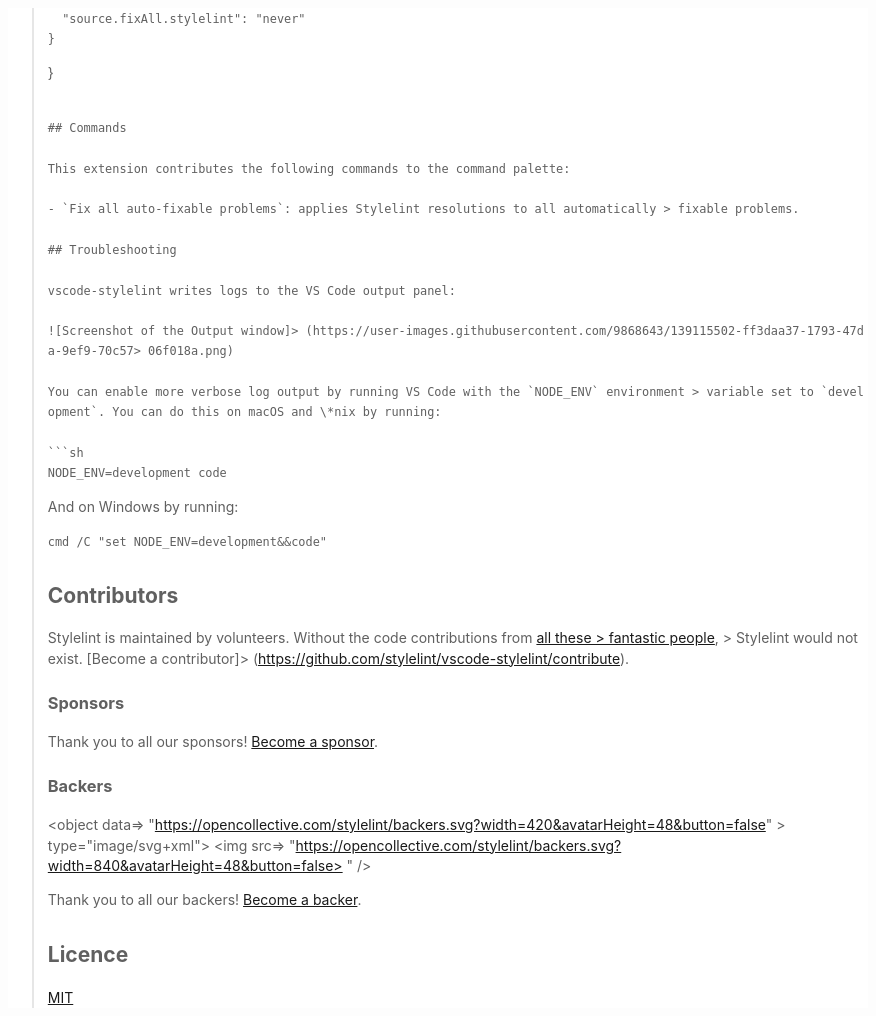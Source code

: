 >       "source.fixAll.stylelint": "never"
>     }
>   }
> ```
> 
> ## Commands
> 
> This extension contributes the following commands to the command palette:
> 
> - `Fix all auto-fixable problems`: applies Stylelint resolutions to all automatically > fixable problems.
> 
> ## Troubleshooting
> 
> vscode-stylelint writes logs to the VS Code output panel:
> 
> ![Screenshot of the Output window]> (https://user-images.githubusercontent.com/9868643/139115502-ff3daa37-1793-47da-9ef9-70c57> 06f018a.png)
> 
> You can enable more verbose log output by running VS Code with the `NODE_ENV` environment > variable set to `development`. You can do this on macOS and \*nix by running:
> 
> ```sh
> NODE_ENV=development code
> ```
> 
> And on Windows by running:
> 
> ```batch
> cmd /C "set NODE_ENV=development&&code"
> ```
> 
> ## Contributors
> 
> Stylelint is maintained by volunteers. Without the code contributions from [all these > fantastic people](https://github.com/stylelint/vscode-stylelint/graphs/contributors), > Stylelint would not exist. [Become a contributor]> (https://github.com/stylelint/vscode-stylelint/contribute).
> 
> ### Sponsors
> 
> <object data="https://opencollective.com/stylelint/sponsors.svg?width=420&button=false" > type="image/svg+xml">
>   <img src="https://opencollective.com/stylelint/sponsors.svg?width=840&button=false" />
> </object>
> 
> Thank you to all our sponsors! [Become a sponsor](https://opencollective.com/stylelint).
> 
> ### Backers
> 
> <object data=> "https://opencollective.com/stylelint/backers.svg?width=420&avatarHeight=48&button=false" > type="image/svg+xml">
>   <img src=> "https://opencollective.com/stylelint/backers.svg?width=840&avatarHeight=48&button=false> " />
> </object>
> 
> Thank you to all our backers! [Become a backer](https://opencollective.com/stylelint).
> 
> ## Licence
> 
> [MIT](LICENSE)
> 
> 
> 